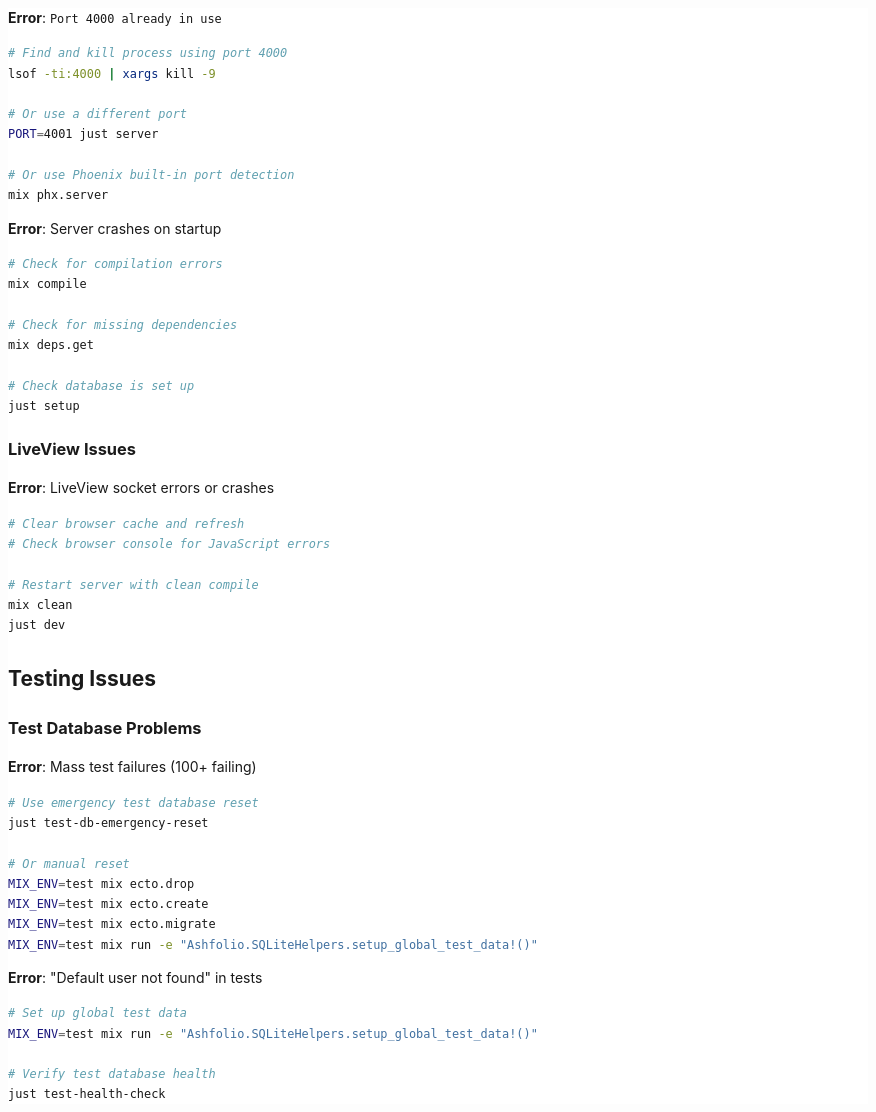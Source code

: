 **Error**: `Port 4000 already in use`
```bash
# Find and kill process using port 4000
lsof -ti:4000 | xargs kill -9

# Or use a different port
PORT=4001 just server

# Or use Phoenix built-in port detection
mix phx.server
```

**Error**: Server crashes on startup
```bash
# Check for compilation errors
mix compile

# Check for missing dependencies
mix deps.get

# Check database is set up
just setup
```

### LiveView Issues

**Error**: LiveView socket errors or crashes
```bash
# Clear browser cache and refresh
# Check browser console for JavaScript errors

# Restart server with clean compile
mix clean
just dev
```

## Testing Issues

### Test Database Problems

**Error**: Mass test failures (100+ failing)
```bash
# Use emergency test database reset
just test-db-emergency-reset

# Or manual reset
MIX_ENV=test mix ecto.drop
MIX_ENV=test mix ecto.create
MIX_ENV=test mix ecto.migrate
MIX_ENV=test mix run -e "Ashfolio.SQLiteHelpers.setup_global_test_data!()"
```

**Error**: "Default user not found" in tests
```bash
# Set up global test data
MIX_ENV=test mix run -e "Ashfolio.SQLiteHelpers.setup_global_test_data!()"

# Verify test database health
just test-health-check
```
